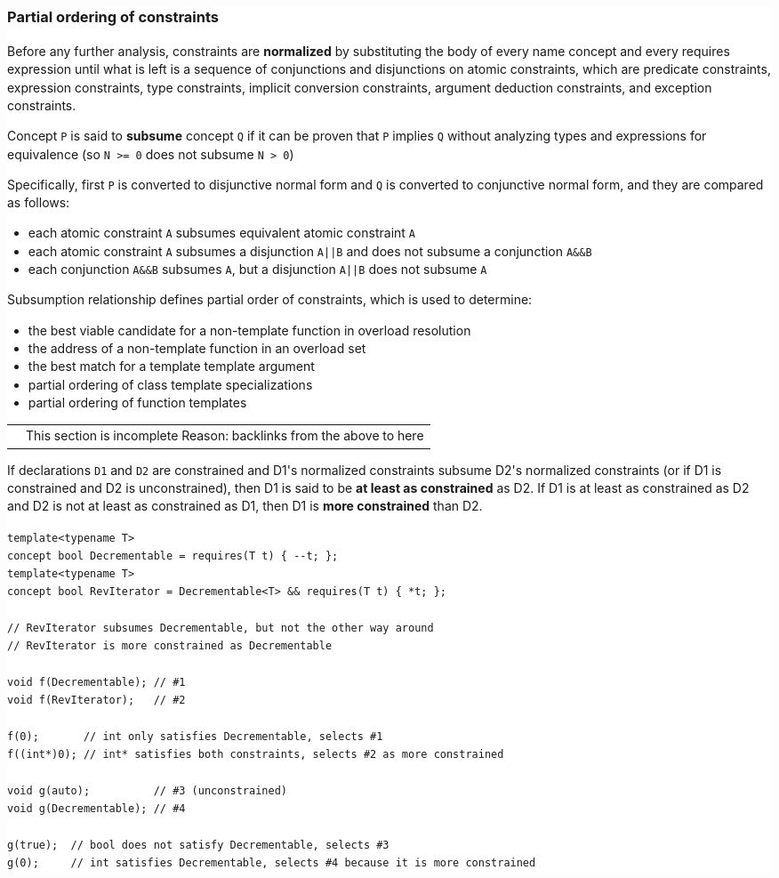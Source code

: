 ### Partial ordering of constraints

Before any further analysis, constraints are **normalized** by substituting the body of every name concept and every requires expression until what is left is a sequence of conjunctions and disjunctions on atomic constraints, which are predicate constraints, expression constraints, type constraints, implicit conversion constraints, argument deduction constraints, and exception constraints.

Concept `P` is said to **subsume** concept `Q` if it can be proven that `P` implies `Q` without analyzing types and expressions for equivalence (so `N >= 0` does not subsume `N > 0`)

Specifically, first `P` is converted to disjunctive normal form and `Q` is converted to conjunctive normal form, and they are compared as follows:

- each atomic constraint `A` subsumes equivalent atomic constraint `A`
- each atomic constraint `A` subsumes a disjunction `A||B` and does not subsume a conjunction `A&&B`
- each conjunction `A&&B` subsumes `A`, but a disjunction `A||B` does not subsume `A`

Subsumption relationship defines partial order of constraints, which is used to determine:

- the best viable candidate for a non-template function in overload resolution
- the address of a non-template function in an overload set
- the best match for a template template argument
- partial ordering of class template specializations
- partial ordering of function templates

|  |  |
| --- | --- |
|  | This section is incomplete Reason: backlinks from the above to here |

If declarations `D1` and `D2` are constrained and D1's normalized constraints subsume D2's normalized constraints (or if D1 is constrained and D2 is unconstrained), then D1 is said to be **at least as constrained** as D2. If D1 is at least as constrained as D2 and D2 is not at least as constrained as D1, then D1 is **more constrained** than D2.

```
template<typename T>
concept bool Decrementable = requires(T t) { --t; };
template<typename T>
concept bool RevIterator = Decrementable<T> && requires(T t) { *t; };
 
// RevIterator subsumes Decrementable, but not the other way around
// RevIterator is more constrained as Decrementable
 
void f(Decrementable); // #1
void f(RevIterator);   // #2
 
f(0);       // int only satisfies Decrementable, selects #1
f((int*)0); // int* satisfies both constraints, selects #2 as more constrained
 
void g(auto);          // #3 (unconstrained)
void g(Decrementable); // #4
 
g(true);  // bool does not satisfy Decrementable, selects #3
g(0);     // int satisfies Decrementable, selects #4 because it is more constrained

```
